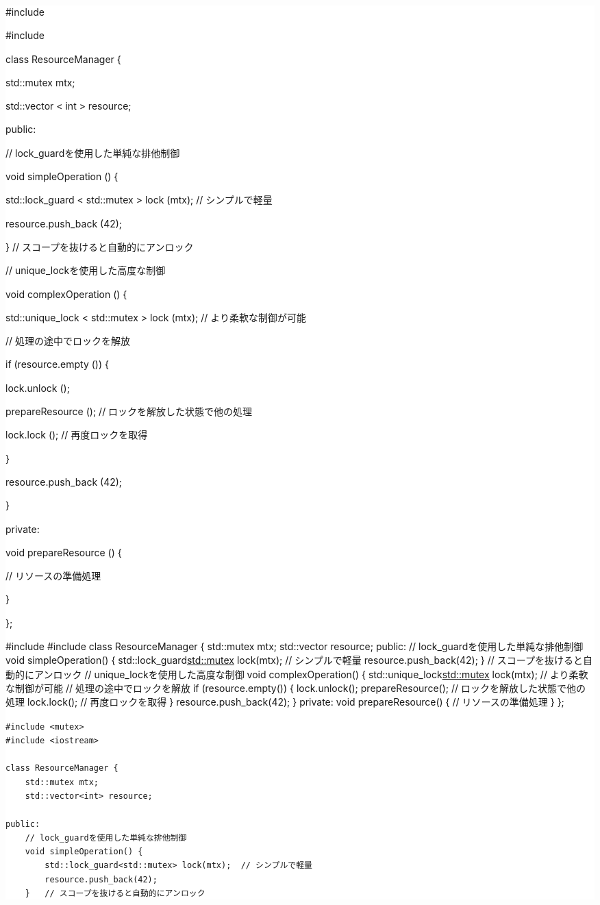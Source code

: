 #include <mutex>

#include <iostream>

class ResourceManager {

std::mutex mtx;

std::vector < int \> resource;

public:

// lock\_guardを使用した単純な排他制御

void simpleOperation () {

std::lock\_guard < std::mutex \> lock (mtx); // シンプルで軽量

resource.push\_back (42);

} // スコープを抜けると自動的にアンロック

// unique\_lockを使用した高度な制御

void complexOperation () {

std::unique\_lock < std::mutex \> lock (mtx); // より柔軟な制御が可能

// 処理の途中でロックを解放

if (resource.empty ()) {

lock.unlock ();

prepareResource (); // ロックを解放した状態で他の処理

lock.lock (); // 再度ロックを取得

}

resource.push\_back (42);

}

private:

void prepareResource () {

// リソースの準備処理

}

};

#include <mutex> #include <iostream> class ResourceManager { std::mutex mtx; std::vector<int> resource; public: // lock\_guardを使用した単純な排他制御 void simpleOperation() { std::lock\_guard<std::mutex> lock(mtx); // シンプルで軽量 resource.push\_back(42); } // スコープを抜けると自動的にアンロック // unique\_lockを使用した高度な制御 void complexOperation() { std::unique\_lock<std::mutex> lock(mtx); // より柔軟な制御が可能 // 処理の途中でロックを解放 if (resource.empty()) { lock.unlock(); prepareResource(); // ロックを解放した状態で他の処理 lock.lock(); // 再度ロックを取得 } resource.push\_back(42); } private: void prepareResource() { // リソースの準備処理 } };

```
#include <mutex>
#include <iostream>

class ResourceManager {
    std::mutex mtx;
    std::vector<int> resource;

public:
    // lock_guardを使用した単純な排他制御
    void simpleOperation() {
        std::lock_guard<std::mutex> lock(mtx);  // シンプルで軽量
        resource.push_back(42);
    }   // スコープを抜けると自動的にアンロック

```